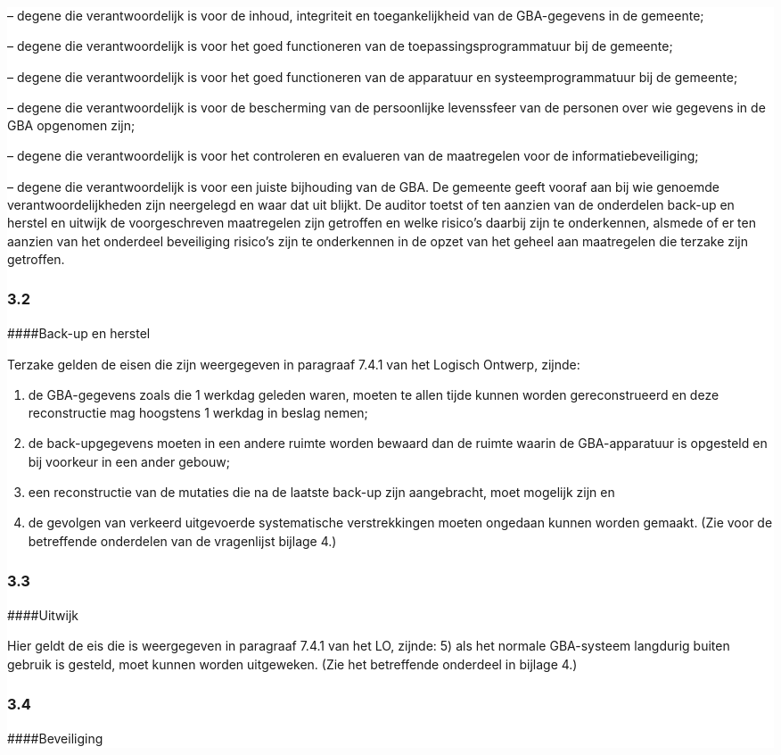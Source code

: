 – degene die verantwoordelijk is voor de inhoud, integriteit en toegankelijkheid van de GBA-gegevens in de gemeente;  

– degene die verantwoordelijk is voor het goed functioneren van de toepassingsprogrammatuur bij de gemeente;  

– degene die verantwoordelijk is voor het goed functioneren van de apparatuur en systeemprogrammatuur bij de gemeente;  

– degene die verantwoordelijk is voor de bescherming van de persoonlijke levenssfeer van de personen over wie gegevens in de GBA opgenomen zijn;  

– degene die verantwoordelijk is voor het controleren en evalueren van de maatregelen voor de informatiebeveiliging;  

– degene die verantwoordelijk is voor een juiste bijhouding van de GBA.   De gemeente geeft vooraf aan bij wie genoemde verantwoordelijkheden zijn neergelegd en waar dat uit blijkt. De auditor toetst of ten aanzien van de onderdelen back-up en herstel en uitwijk de voorgeschreven maatregelen zijn getroffen en welke risico’s daarbij zijn te onderkennen, alsmede of er ten aanzien van het onderdeel beveiliging risico’s zijn te onderkennen in de opzet van het geheel aan maatregelen die terzake zijn getroffen.    
### 3.2  

####Back-up en herstel

Terzake gelden de eisen die zijn weergegeven in paragraaf 7.4.1 van het Logisch Ontwerp, zijnde: 

1) de GBA-gegevens zoals die 1 werkdag geleden waren, moeten te allen tijde kunnen worden gereconstrueerd en deze reconstructie mag hoogstens 1 werkdag in beslag nemen;  

2) de back-upgegevens moeten in een andere ruimte worden bewaard dan de ruimte waarin de GBA-apparatuur is opgesteld en bij voorkeur in een ander gebouw;  

3) een reconstructie van de mutaties die na de laatste back-up zijn aangebracht, moet mogelijk zijn en  

4) de gevolgen van verkeerd uitgevoerde systematische verstrekkingen moeten ongedaan kunnen worden gemaakt.   (Zie voor de betreffende onderdelen van de vragenlijst bijlage 4.)    
### 3.3  

####Uitwijk

Hier geldt de eis die is weergegeven in paragraaf 7.4.1 van het LO, zijnde: 5) als het normale GBA-systeem langdurig buiten gebruik is gesteld, moet kunnen worden uitgeweken. (Zie het betreffende onderdeel in bijlage 4.)    
### 3.4  

####Beveiliging
